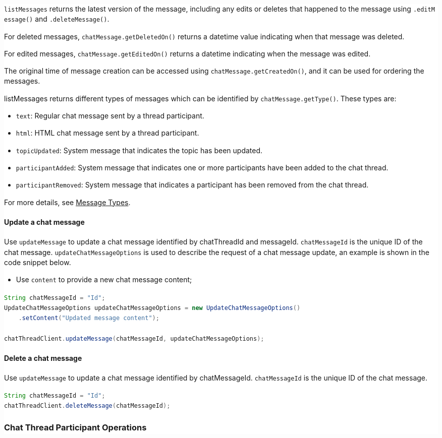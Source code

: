 `listMessages` returns the latest version of the message, including any edits or deletes that happened to the message using `.editMessage()` and `.deleteMessage()`. 

For deleted messages, `chatMessage.getDeletedOn()` returns a datetime value indicating when that message was deleted. 

For edited messages, `chatMessage.getEditedOn()` returns a datetime indicating when the message was edited. 

The original time of message creation can be accessed using `chatMessage.getCreatedOn()`, and it can be used for ordering the messages.

listMessages returns different types of messages which can be identified by `chatMessage.getType()`. These types are:

- `text`: Regular chat message sent by a thread participant.

- `html`: HTML chat message sent by a thread participant.

- `topicUpdated`: System message that indicates the topic has been updated.

- `participantAdded`: System message that indicates one or more participants have been added to the chat thread.

- `participantRemoved`: System message that indicates a participant has been removed from the chat thread.

For more details, see [Message Types](https://learn.microsoft.com/azure/communication-services/concepts/chat/concepts#message-types).

#### Update a chat message

Use `updateMessage` to update a chat message identified by chatThreadId and messageId.
`chatMessageId` is the unique ID of the chat message.
`updateChatMessageOptions` is used to describe the request of a chat message update, an example is shown in the code snippet below.

- Use `content` to provide a new chat message content;

```java readme-sample-updateChatMessage
String chatMessageId = "Id";
UpdateChatMessageOptions updateChatMessageOptions = new UpdateChatMessageOptions()
    .setContent("Updated message content");

chatThreadClient.updateMessage(chatMessageId, updateChatMessageOptions);
```

#### Delete a chat message

Use `updateMessage` to update a chat message identified by chatMessageId.
`chatMessageId` is the unique ID of the chat message.

```java readme-sample-deleteChatMessage
String chatMessageId = "Id";
chatThreadClient.deleteMessage(chatMessageId);
```

### Chat Thread Participant Operations
